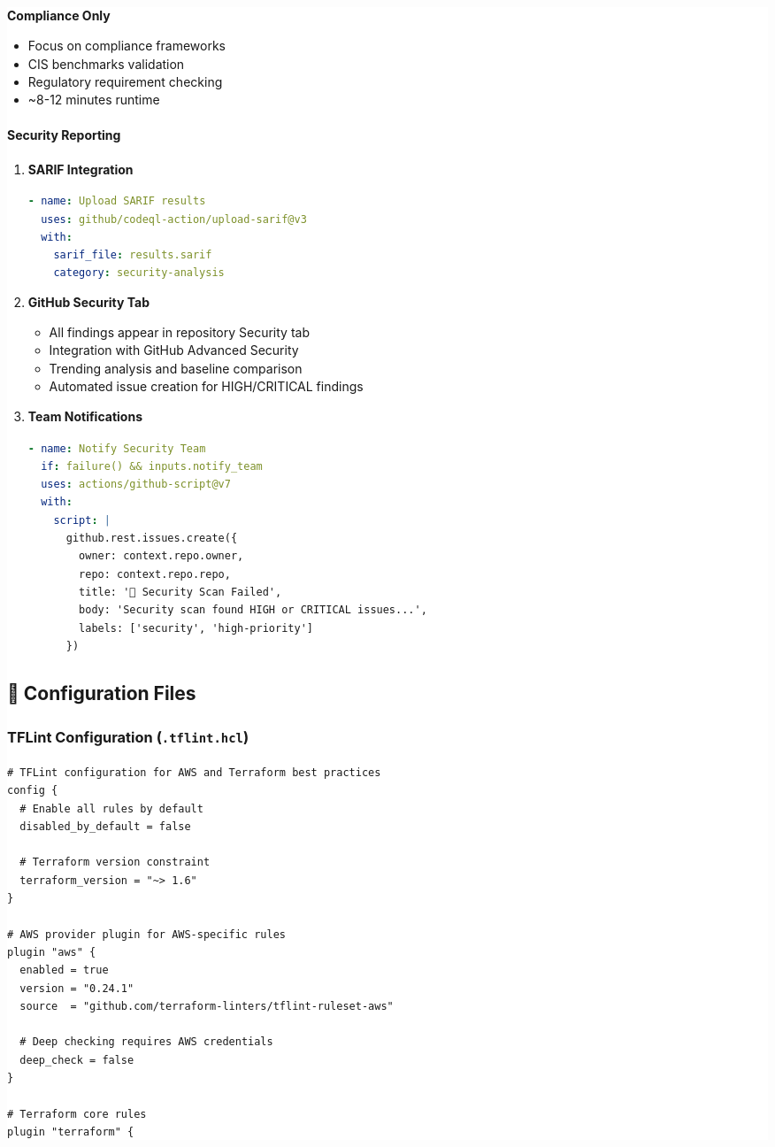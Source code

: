 **Compliance Only**
- Focus on compliance frameworks
- CIS benchmarks validation
- Regulatory requirement checking
- ~8-12 minutes runtime

#### Security Reporting

1. **SARIF Integration**
   ```yaml
   - name: Upload SARIF results
     uses: github/codeql-action/upload-sarif@v3
     with:
       sarif_file: results.sarif
       category: security-analysis
   ```

2. **GitHub Security Tab**
   - All findings appear in repository Security tab
   - Integration with GitHub Advanced Security
   - Trending analysis and baseline comparison
   - Automated issue creation for HIGH/CRITICAL findings

3. **Team Notifications**
   ```yaml
   - name: Notify Security Team
     if: failure() && inputs.notify_team
     uses: actions/github-script@v7
     with:
       script: |
         github.rest.issues.create({
           owner: context.repo.owner,
           repo: context.repo.repo,
           title: '🚨 Security Scan Failed',
           body: 'Security scan found HIGH or CRITICAL issues...',
           labels: ['security', 'high-priority']
         })
   ```

## 🔧 Configuration Files

### TFLint Configuration (`.tflint.hcl`)

```hcl
# TFLint configuration for AWS and Terraform best practices
config {
  # Enable all rules by default
  disabled_by_default = false
  
  # Terraform version constraint
  terraform_version = "~> 1.6"
}

# AWS provider plugin for AWS-specific rules
plugin "aws" {
  enabled = true
  version = "0.24.1"
  source  = "github.com/terraform-linters/tflint-ruleset-aws"
  
  # Deep checking requires AWS credentials
  deep_check = false
}

# Terraform core rules
plugin "terraform" {
```